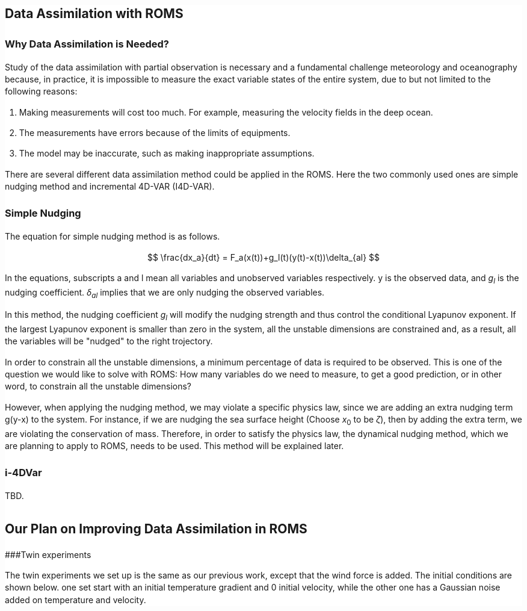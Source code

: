 ## Data Assimilation with ROMS

### Why Data Assimilation is Needed?

Study of the data assimilation with partial observation is necessary and a fundamental challenge meteorology and oceanography because, in practice, it is impossible to measure the exact variable states of the entire system, due to but not limited to the following reasons:

1. Making measurements will cost too much. For example, measuring the velocity fields in the deep ocean.

2. The measurements have errors because of the limits of equipments.

3. The model may be inaccurate, such as making inappropriate assumptions.

There are several different data assimilation method could be applied in the ROMS. Here the two commonly used ones are simple nudging method and incremental 4D-VAR (I4D-VAR).

### Simple Nudging

The equation for simple nudging method is as follows.


$$
\frac{dx_a}{dt} = F_a(x(t))+g_l(t)(y(t)-x(t))\delta_{al}
$$

In the equations, subscripts a and l mean all variables and unobserved variables respectively. y is the observed data, and $g_l$ is the nudging coefficient. $\delta_{al}$ implies that we are only nudging the observed variables.

In this method, the nudging coefficient $g_l$ will modify the nudging strength and thus control the conditional Lyapunov exponent. If the largest Lyapunov exponent is smaller than zero in the system, all the unstable dimensions are constrained and, as a result, all the variables will be "nudged" to the right trojectory.

In order to constrain all the unstable dimensions, a minimum percentage of data is required to be observed. This is one of the question we would like to solve with ROMS: How many variables do we need to measure, to get a good prediction, or in other word, to constrain all the unstable dimensions?

However, when applying the nudging method, we may violate a specific physics law, since we are adding an extra nudging term g(y-x) to the system. For instance, if we are nudging the sea surface height (Choose $x_0$ to be $\zeta$), then by adding the extra term, we are violating the conservation of mass. Therefore, in order to satisfy the physics law, the dynamical nudging method, which we are planning to apply to ROMS, needs to be used. This method will be explained later.

### i-4DVar

TBD.

## Our Plan on Improving Data Assimilation in ROMS

###Twin experiments

The twin experiments we set up is the same as our previous work, except that the wind force is added. The initial conditions are shown below. one set start with an initial temperature gradient and 0 initial velocity, while the other one has a Gaussian noise added on temperature and velocity.

